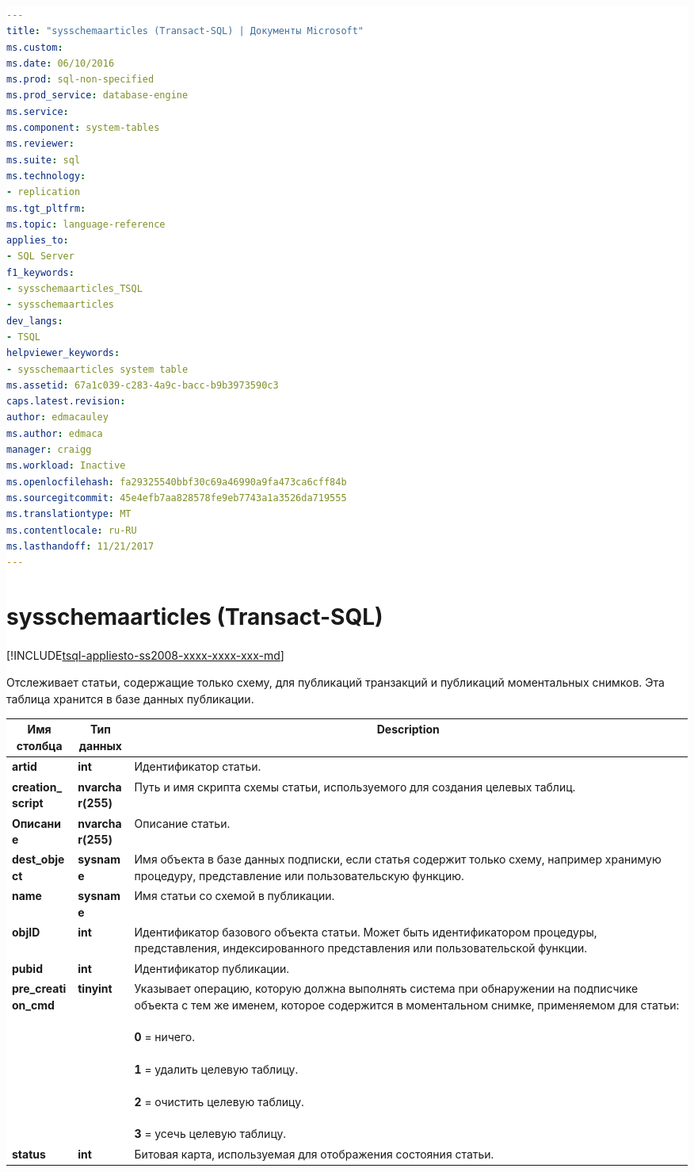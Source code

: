 ```yaml
---
title: "sysschemaarticles (Transact-SQL) | Документы Microsoft"
ms.custom: 
ms.date: 06/10/2016
ms.prod: sql-non-specified
ms.prod_service: database-engine
ms.service: 
ms.component: system-tables
ms.reviewer: 
ms.suite: sql
ms.technology:
- replication
ms.tgt_pltfrm: 
ms.topic: language-reference
applies_to:
- SQL Server
f1_keywords:
- sysschemaarticles_TSQL
- sysschemaarticles
dev_langs:
- TSQL
helpviewer_keywords:
- sysschemaarticles system table
ms.assetid: 67a1c039-c283-4a9c-bacc-b9b3973590c3
caps.latest.revision: 
author: edmacauley
ms.author: edmaca
manager: craigg
ms.workload: Inactive
ms.openlocfilehash: fa29325540bbf30c69a46990a9fa473ca6cff84b
ms.sourcegitcommit: 45e4efb7aa828578fe9eb7743a1a3526da719555
ms.translationtype: MT
ms.contentlocale: ru-RU
ms.lasthandoff: 11/21/2017
---
```

# <a name="sysschemaarticles-transact-sql"></a>sysschemaarticles (Transact-SQL)
[!INCLUDE[tsql-appliesto-ss2008-xxxx-xxxx-xxx-md](../../includes/tsql-appliesto-ss2008-xxxx-xxxx-xxx-md.md)]

  Отслеживает статьи, содержащие только схему, для публикаций транзакций и публикаций моментальных снимков. Эта таблица хранится в базе данных публикации.  
  
|Имя столбца|Тип данных|Description|  
|-----------------|---------------|-----------------|  
|**artid**|**int**|Идентификатор статьи.|  
|**creation_script**|**nvarchar(255)**|Путь и имя скрипта схемы статьи, используемого для создания целевых таблиц.|  
|**Описание**|**nvarchar(255)**|Описание статьи.|  
|**dest_object**|**sysname**|Имя объекта в базе данных подписки, если статья содержит только схему, например хранимую процедуру, представление или пользовательскую функцию.|  
|**name**|**sysname**|Имя статьи со схемой в публикации.|  
|**objID**|**int**|Идентификатор базового объекта статьи. Может быть идентификатором процедуры, представления, индексированного представления или пользовательской функции.|  
|**pubid**|**int**|Идентификатор публикации.|  
|**pre_creation_cmd**|**tinyint**|Указывает операцию, которую должна выполнять система при обнаружении на подписчике объекта с тем же именем, которое содержится в моментальном снимке, применяемом для статьи:<br /><br /> **0** = ничего.<br /><br /> **1** = удалить целевую таблицу.<br /><br /> **2** = очистить целевую таблицу.<br /><br /> **3** = усечь целевую таблицу.|  
|**status**|**int**|Битовая карта, используемая для отображения состояния статьи.|  